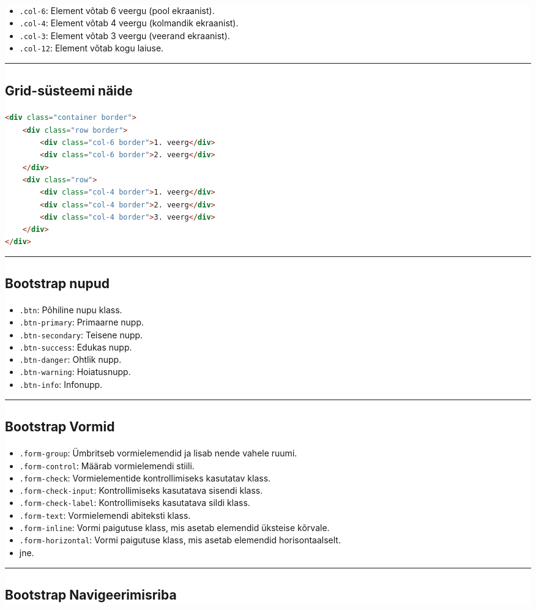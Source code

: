 - `.col-6`: Element võtab 6 veergu (pool ekraanist).
- `.col-4`: Element võtab 4 veergu (kolmandik ekraanist).
- `.col-3`: Element võtab 3 veergu (veerand ekraanist).
- `.col-12`: Element võtab kogu laiuse.

---

## Grid-süsteemi näide

```html
<div class="container border">
    <div class="row border">
        <div class="col-6 border">1. veerg</div>
        <div class="col-6 border">2. veerg</div>
    </div>
    <div class="row">
        <div class="col-4 border">1. veerg</div>
        <div class="col-4 border">2. veerg</div>
        <div class="col-4 border">3. veerg</div>
    </div>
</div>
```

---

## Bootstrap nupud

- `.btn`: Põhiline nupu klass.
- `.btn-primary`: Primaarne nupp.
- `.btn-secondary`: Teisene nupp.
- `.btn-success`: Edukas nupp.
- `.btn-danger`: Ohtlik nupp.
- `.btn-warning`: Hoiatusnupp.
- `.btn-info`: Infonupp.

---

## Bootstrap Vormid

- `.form-group`: Ümbritseb vormielemendid ja lisab nende vahele ruumi.
- `.form-control`: Määrab vormielemendi stiili.
- `.form-check`: Vormielementide kontrollimiseks kasutatav klass.
- `.form-check-input`: Kontrollimiseks kasutatava sisendi klass.
- `.form-check-label`: Kontrollimiseks kasutatava sildi klass.
- `.form-text`: Vormielemendi abiteksti klass.
- `.form-inline`: Vormi paigutuse klass, mis asetab elemendid üksteise kõrvale.
- `.form-horizontal`: Vormi paigutuse klass, mis asetab elemendid horisontaalselt.
- jne.

---

## Bootstrap Navigeerimisriba
